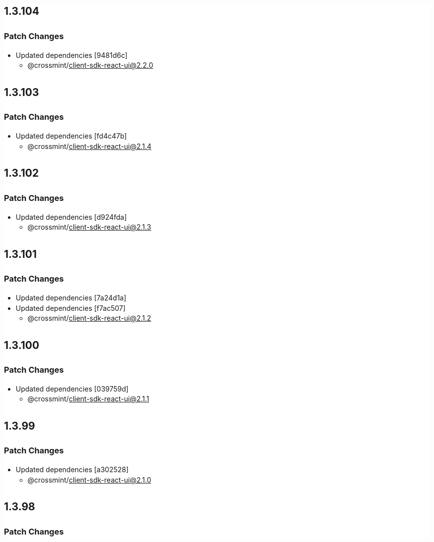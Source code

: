 ## 1.3.104

### Patch Changes

- Updated dependencies [9481d6c]
  - @crossmint/client-sdk-react-ui@2.2.0

## 1.3.103

### Patch Changes

- Updated dependencies [fd4c47b]
  - @crossmint/client-sdk-react-ui@2.1.4

## 1.3.102

### Patch Changes

- Updated dependencies [d924fda]
  - @crossmint/client-sdk-react-ui@2.1.3

## 1.3.101

### Patch Changes

- Updated dependencies [7a24d1a]
- Updated dependencies [f7ac507]
  - @crossmint/client-sdk-react-ui@2.1.2

## 1.3.100

### Patch Changes

- Updated dependencies [039759d]
  - @crossmint/client-sdk-react-ui@2.1.1

## 1.3.99

### Patch Changes

- Updated dependencies [a302528]
  - @crossmint/client-sdk-react-ui@2.1.0

## 1.3.98

### Patch Changes
